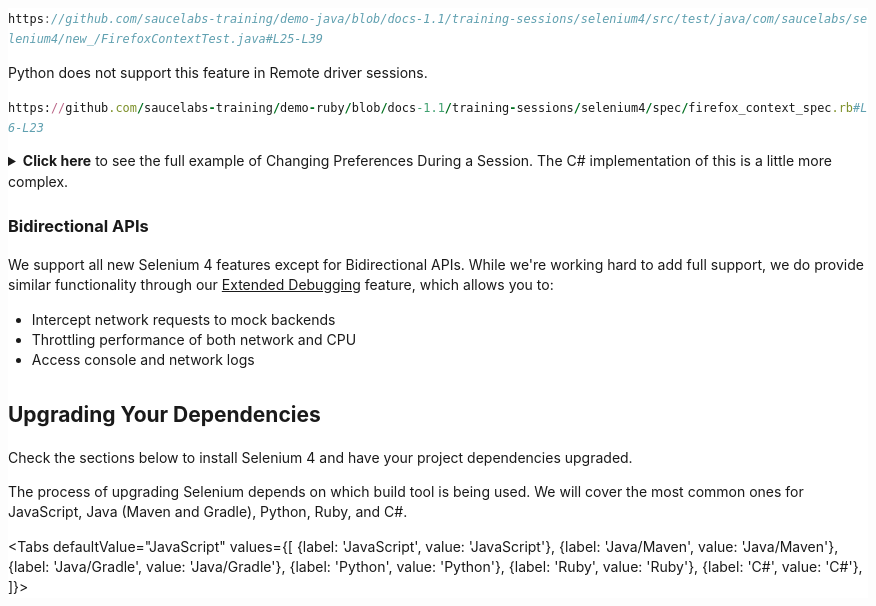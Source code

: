 ```java reference title="Change Context"
https://github.com/saucelabs-training/demo-java/blob/docs-1.1/training-sessions/selenium4/src/test/java/com/saucelabs/selenium4/new_/FirefoxContextTest.java#L25-L39
```

</TabItem>
<TabItem value="Python">

Python does not support this feature in Remote driver sessions.

</TabItem>
<TabItem value="Ruby">

```rb reference title="Change Context"
https://github.com/saucelabs-training/demo-ruby/blob/docs-1.1/training-sessions/selenium4/spec/firefox_context_spec.rb#L6-L23
```

</TabItem>
<TabItem value="C#">

<details><summary>
    <strong>Click here</strong> to see the full example of Changing Preferences During a Session. The C# implementation of this is a little more complex.
  </summary></details>

</TabItem>

</Tabs>


### Bidirectional APIs

We support all new Selenium 4 features except for Bidirectional APIs. While we're working hard to add full support, we do provide similar functionality through our [Extended Debugging](/insights/debug) feature, which allows you to:
* Intercept network requests to mock backends
* Throttling performance of both network and CPU
* Access console and network logs


## Upgrading Your Dependencies

Check the sections below to install Selenium 4 and have your project dependencies upgraded.

The process of upgrading Selenium depends on which build tool is being used. We will cover the most common ones for JavaScript, Java (Maven and Gradle), Python, Ruby, and C#.

<Tabs
  defaultValue="JavaScript"
  values={[
    {label: 'JavaScript', value: 'JavaScript'},
    {label: 'Java/Maven', value: 'Java/Maven'},
    {label: 'Java/Gradle', value: 'Java/Gradle'},
    {label: 'Python', value: 'Python'},
    {label: 'Ruby', value: 'Ruby'},
    {label: 'C#', value: 'C#'},
  ]}>

